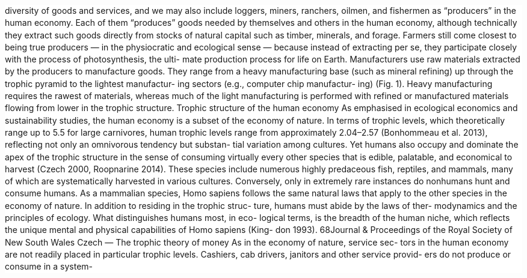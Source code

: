 diversity of goods and services, and we
may also include loggers, miners, ranchers,
oilmen, and fishermen as “producers” in the
human economy. Each of them “produces”
goods needed by themselves and others in
the human economy, although technically
they extract such goods directly from stocks
of natural capital such as timber, minerals,
and forage. Farmers still come closest to
being true producers — in the physiocratic
and ecological sense — because instead of
extracting per se, they participate closely
with the process of photosynthesis, the ulti-
mate production process for life on Earth.
Manufacturers use raw materials extracted
by the producers to manufacture goods.
They range from a heavy manufacturing base
(such as mineral refining) up through the
trophic pyramid to the lightest manufactur-
ing sectors (e.g., computer chip manufactur-
ing) (Fig. 1). Heavy manufacturing requires
the rawest of materials, whereas much of
the light manufacturing is performed with
refined or manufactured materials flowing
from lower in the trophic structure.
Trophic structure of the human
economy
As emphasised in ecological economics and
sustainability studies, the human economy is
a subset of the economy of nature. In terms
of trophic levels, which theoretically range
up to 5.5 for large carnivores, human trophic
levels range from approximately 2.04–2.57
(Bonhommeau et al. 2013), reflecting not
only an omnivorous tendency but substan-
tial variation among cultures. Yet humans
also occupy and dominate the apex of the
trophic structure in the sense of consuming
virtually every other species that is edible,
palatable, and economical to harvest (Czech
2000, Roopnarine 2014). These species
include numerous highly predaceous fish,
reptiles, and mammals, many of which are
systematically harvested in various cultures.
Conversely, only in extremely rare instances
do nonhumans hunt and consume humans.
As a mammalian species, Homo sapiens
follows the same natural laws that apply to
the other species in the economy of nature.
In addition to residing in the trophic struc-
ture, humans must abide by the laws of ther-
modynamics and the principles of ecology.
What distinguishes humans most, in eco-
logical terms, is the breadth of the human
niche, which reflects the unique mental and
physical capabilities of Homo sapiens (King-
don 1993).
68Journal & Proceedings of the Royal Society of New South Wales
Czech — The trophic theory of money
As in the economy of nature, service sec-
tors in the human economy are not readily
placed in particular trophic levels. Cashiers,
cab drivers, janitors and other service provid-
ers do not produce or consume in a system-